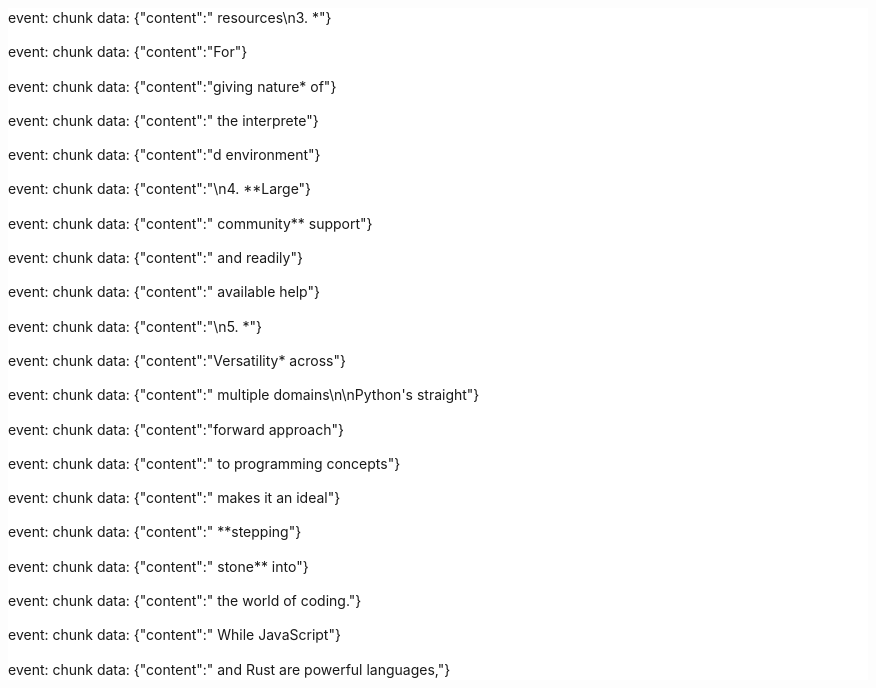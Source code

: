 event: chunk
data: {"content":" resources\n3. *"}

event: chunk
data: {"content":"For"}

event: chunk
data: {"content":"giving nature* of"}

event: chunk
data: {"content":" the interprete"}

event: chunk
data: {"content":"d environment"}

event: chunk
data: {"content":"\n4. **Large"}

event: chunk
data: {"content":" community** support"}

event: chunk
data: {"content":" and readily"}

event: chunk
data: {"content":" available help"}

event: chunk
data: {"content":"\n5. *"}

event: chunk
data: {"content":"Versatility* across"}

event: chunk
data: {"content":" multiple domains\n\nPython's straight"}

event: chunk
data: {"content":"forward approach"}

event: chunk
data: {"content":" to programming concepts"}

event: chunk
data: {"content":" makes it an ideal"}

event: chunk
data: {"content":" **stepping"}

event: chunk
data: {"content":" stone** into"}

event: chunk
data: {"content":" the world of coding."}

event: chunk
data: {"content":" While JavaScript"}

event: chunk
data: {"content":" and Rust are powerful languages,"}
